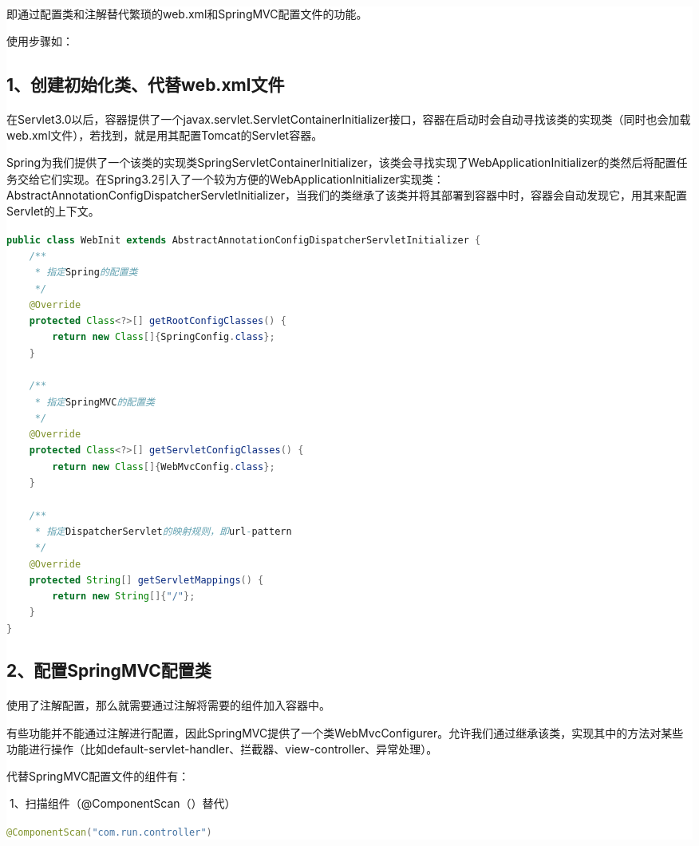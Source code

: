 即通过配置类和注解替代繁琐的web.xml和SpringMVC配置文件的功能。

使用步骤如：

## 1、创建初始化类、代替web.xml文件

在Servlet3.0以后，容器提供了一个javax.servlet.ServletContainerInitializer接口，容器在启动时会自动寻找该类的实现类（同时也会加载web.xml文件），若找到，就是用其配置Tomcat的Servlet容器。

Spring为我们提供了一个该类的实现类SpringServletContainerInitializer，该类会寻找实现了WebApplicationInitializer的类然后将配置任务交给它们实现。在Spring3.2引入了一个较为方便的WebApplicationInitializer实现类：AbstractAnnotationConfigDispatcherServletInitializer，当我们的类继承了该类并将其部署到容器中时，容器会自动发现它，用其来配置Servlet的上下文。

```java
public class WebInit extends AbstractAnnotationConfigDispatcherServletInitializer {
    /**
     * 指定Spring的配置类
     */
    @Override
    protected Class<?>[] getRootConfigClasses() {
        return new Class[]{SpringConfig.class};
    }

    /**
     * 指定SpringMVC的配置类
     */
    @Override
    protected Class<?>[] getServletConfigClasses() {
        return new Class[]{WebMvcConfig.class};
    }

    /**
     * 指定DispatcherServlet的映射规则，即url-pattern
     */
    @Override
    protected String[] getServletMappings() {
        return new String[]{"/"};
    }
}
```

## 2、配置SpringMVC配置类

使用了注解配置，那么就需要通过注解将需要的组件加入容器中。

有些功能并不能通过注解进行配置，因此SpringMVC提供了一个类WebMvcConfigurer。允许我们通过继承该类，实现其中的方法对某些功能进行操作（比如default-servlet-handler、拦截器、view-controller、异常处理）。

代替SpringMVC配置文件的组件有：

​	1、扫描组件（@ComponentScan（）替代）

```java
@ComponentScan("com.run.controller")
```
